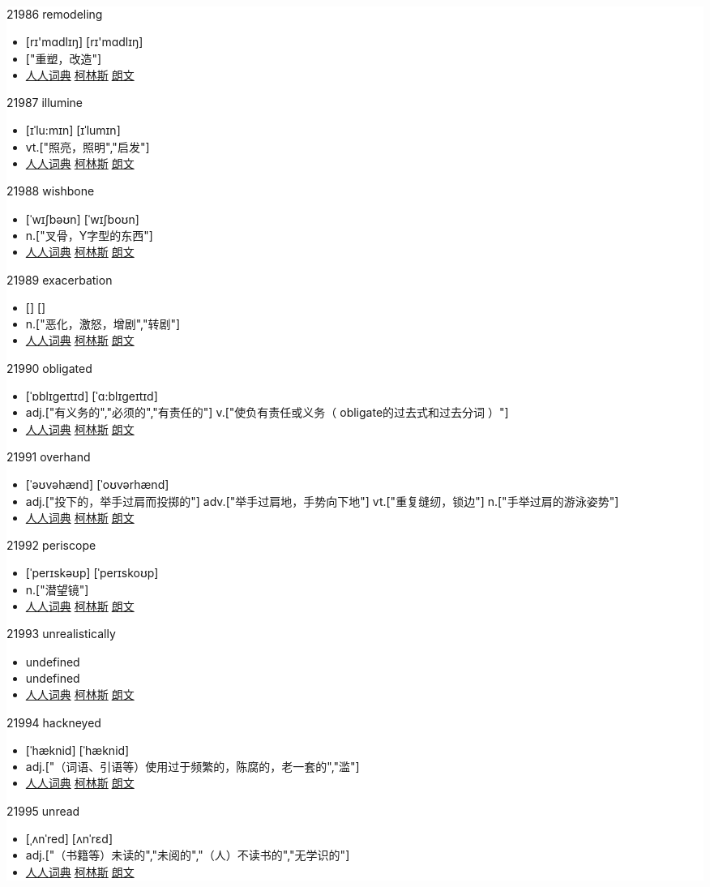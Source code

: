 21986 remodeling 
- [rɪ'mɑdlɪŋ]  [rɪ'mɑdlɪŋ] 
- ["重塑，改造"]   
- [人人词典](https://www.91dict.com/words?w=remodeling) [柯林斯](https://www.collinsdictionary.com/zh/dictionary/english/remodeling) [朗文](https://www.ldoceonline.com/dictionary/remodeling) 

21987 illumine 
- [ɪˈlu:mɪn]  [ɪˈlumɪn] 
- vt.["照亮，照明","启发"]   
- [人人词典](https://www.91dict.com/words?w=illumine) [柯林斯](https://www.collinsdictionary.com/zh/dictionary/english/illumine) [朗文](https://www.ldoceonline.com/dictionary/illumine) 

21988 wishbone 
- [ˈwɪʃbəʊn]  [ˈwɪʃboʊn] 
- n.["叉骨，Y字型的东西"]   
- [人人词典](https://www.91dict.com/words?w=wishbone) [柯林斯](https://www.collinsdictionary.com/zh/dictionary/english/wishbone) [朗文](https://www.ldoceonline.com/dictionary/wishbone) 

21989 exacerbation 
- []  [] 
- n.["恶化，激怒，增剧","转剧"]   
- [人人词典](https://www.91dict.com/words?w=exacerbation) [柯林斯](https://www.collinsdictionary.com/zh/dictionary/english/exacerbation) [朗文](https://www.ldoceonline.com/dictionary/exacerbation) 

21990 obligated 
- [ˈɒblɪgeɪtɪd]  [ˈɑ:blɪgeɪtɪd] 
- adj.["有义务的","必须的","有责任的"]  v.["使负有责任或义务（ obligate的过去式和过去分词 ）"]   
- [人人词典](https://www.91dict.com/words?w=obligated) [柯林斯](https://www.collinsdictionary.com/zh/dictionary/english/obligated) [朗文](https://www.ldoceonline.com/dictionary/obligated) 

21991 overhand 
- [ˈəʊvəhænd]  [ˈoʊvərhænd] 
- adj.["投下的，举手过肩而投掷的"]  adv.["举手过肩地，手势向下地"]  vt.["重复缝纫，锁边"]  n.["手举过肩的游泳姿势"]   
- [人人词典](https://www.91dict.com/words?w=overhand) [柯林斯](https://www.collinsdictionary.com/zh/dictionary/english/overhand) [朗文](https://www.ldoceonline.com/dictionary/overhand) 

21992 periscope 
- [ˈperɪskəʊp]  [ˈperɪskoʊp] 
- n.["潜望镜"]   
- [人人词典](https://www.91dict.com/words?w=periscope) [柯林斯](https://www.collinsdictionary.com/zh/dictionary/english/periscope) [朗文](https://www.ldoceonline.com/dictionary/periscope) 

21993 unrealistically 
- undefined 
- undefined 
- [人人词典](https://www.91dict.com/words?w=unrealistically) [柯林斯](https://www.collinsdictionary.com/zh/dictionary/english/unrealistically) [朗文](https://www.ldoceonline.com/dictionary/unrealistically) 

21994 hackneyed 
- [ˈhæknid]  [ˈhæknid] 
- adj.["（词语、引语等）使用过于频繁的，陈腐的，老一套的","滥"]   
- [人人词典](https://www.91dict.com/words?w=hackneyed) [柯林斯](https://www.collinsdictionary.com/zh/dictionary/english/hackneyed) [朗文](https://www.ldoceonline.com/dictionary/hackneyed) 

21995 unread 
- [ˌʌnˈred]  [ʌnˈrɛd] 
- adj.["（书籍等）未读的","未阅的","（人）不读书的","无学识的"]   
- [人人词典](https://www.91dict.com/words?w=unread) [柯林斯](https://www.collinsdictionary.com/zh/dictionary/english/unread) [朗文](https://www.ldoceonline.com/dictionary/unread) 
